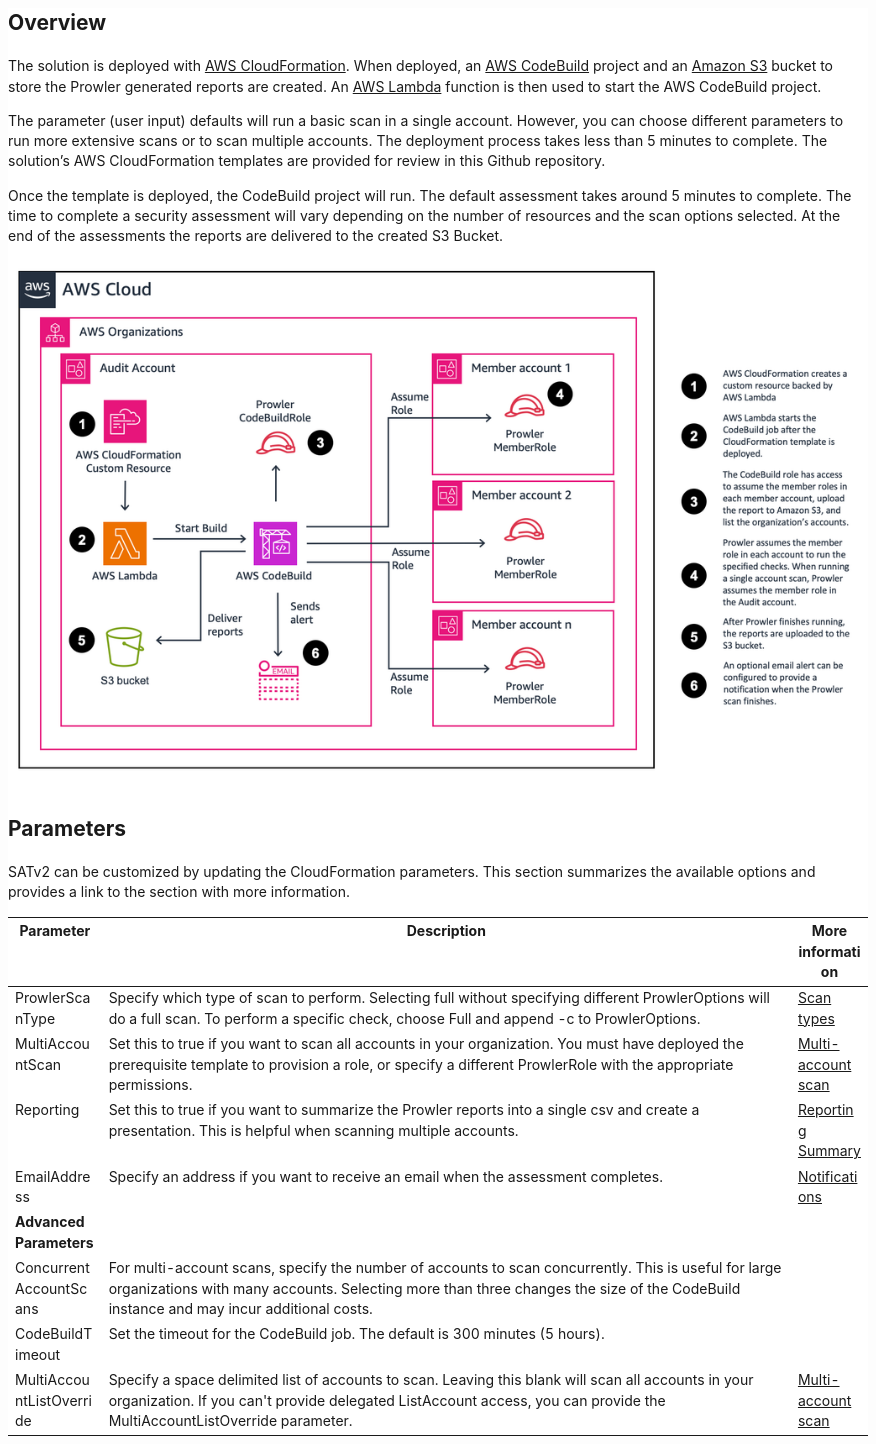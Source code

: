 ## Overview
The solution is deployed with [AWS CloudFormation](https://aws.amazon.com/cloudformation/). When deployed, an [AWS CodeBuild](https://aws.amazon.com/codebuild/) project and an [Amazon S3](https://aws.amazon.com/s3/) bucket to store the Prowler generated reports are created. An [AWS Lambda](https://aws.amazon.com/lambda/) function is then used to start the AWS CodeBuild project. 

The parameter (user input) defaults will run a basic scan in a single account. However, you can choose different parameters to run more extensive scans or to scan multiple accounts. The deployment process takes less than 5 minutes to complete. The solution’s AWS CloudFormation templates are provided for review in this Github repository.

Once the template is deployed, the CodeBuild project will run. The default assessment takes around 5 minutes to complete. The time to complete a security assessment will vary depending on the number of resources and the scan options selected. At the end of the assessments the reports are delivered to the created S3 Bucket.

![architecture diagram](img/architecture.png)

## Parameters
SATv2 can be customized by updating the CloudFormation parameters. This section summarizes the available options and provides a link to the section with more information.

| Parameter | Description | More information |
| --- | --- | ---| 
| ProwlerScanType | Specify which type of scan to perform. Selecting full without specifying different ProwlerOptions will do a full scan. To perform a specific check, choose Full and append -c <check> to ProwlerOptions. | [Scan types](#scan-types) 
| MultiAccountScan | Set this to true if you want to scan all accounts in your organization. You must have deployed the prerequisite template to provision a role, or specify a different ProwlerRole with the appropriate permissions. | [Multi-account scan](#multi-account-scan)
| Reporting | Set this to true if you want to summarize the Prowler reports into a single csv and create a presentation. This is helpful when scanning multiple accounts. | [Reporting Summary](#reporting-summary)
| EmailAddress | Specify an address if you want to receive an email when the assessment completes. | [Notifications](#notifications)
| **Advanced Parameters**  |
| ConcurrentAccountScans | For multi-account scans, specify the number of accounts to scan concurrently. This is useful for large organizations with many accounts. Selecting more than three changes the size of the CodeBuild instance and may incur additional costs.
| CodeBuildTimeout | Set the timeout for the CodeBuild job. The default is 300 minutes (5 hours). |
| MultiAccountListOverride | Specify a space delimited list of accounts to scan. Leaving this blank will scan all accounts in your organization. If you can't provide delegated ListAccount access, you can provide the MultiAccountListOverride parameter. | [Multi-account scan](#multi-account-scan)